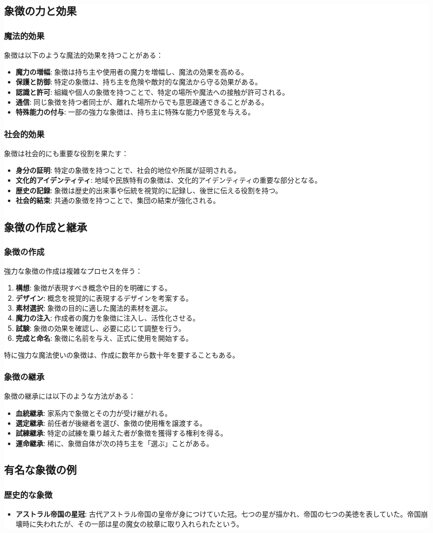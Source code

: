 ## 象徴の力と効果

### 魔法的効果

象徴は以下のような魔法的効果を持つことがある：

- **魔力の増幅**: 象徴は持ち主や使用者の魔力を増幅し、魔法の効果を高める。
- **保護と防御**: 特定の象徴は、持ち主を危険や敵対的な魔法から守る効果がある。
- **認識と許可**: 組織や個人の象徴を持つことで、特定の場所や魔法への接触が許可される。
- **通信**: 同じ象徴を持つ者同士が、離れた場所からでも意思疎通できることがある。
- **特殊能力の付与**: 一部の強力な象徴は、持ち主に特殊な能力や感覚を与える。

### 社会的効果

象徴は社会的にも重要な役割を果たす：

- **身分の証明**: 特定の象徴を持つことで、社会的地位や所属が証明される。
- **文化的アイデンティティ**: 地域や民族特有の象徴は、文化的アイデンティティの重要な部分となる。
- **歴史の記録**: 象徴は歴史的出来事や伝統を視覚的に記録し、後世に伝える役割を持つ。
- **社会的結束**: 共通の象徴を持つことで、集団の結束が強化される。

## 象徴の作成と継承

### 象徴の作成

強力な象徴の作成は複雑なプロセスを伴う：

1. **構想**: 象徴が表現すべき概念や目的を明確にする。
2. **デザイン**: 概念を視覚的に表現するデザインを考案する。
3. **素材選択**: 象徴の目的に適した魔法的素材を選ぶ。
4. **魔力の注入**: 作成者の魔力を象徴に注入し、活性化させる。
5. **試験**: 象徴の効果を確認し、必要に応じて調整を行う。
6. **完成と命名**: 象徴に名前を与え、正式に使用を開始する。

特に強力な魔法使いの象徴は、作成に数年から数十年を要することもある。

### 象徴の継承

象徴の継承には以下のような方法がある：

- **血統継承**: 家系内で象徴とその力が受け継がれる。
- **選定継承**: 前任者が後継者を選び、象徴の使用権を譲渡する。
- **試練継承**: 特定の試練を乗り越えた者が象徴を獲得する権利を得る。
- **運命継承**: 稀に、象徴自体が次の持ち主を「選ぶ」ことがある。

## 有名な象徴の例

### 歴史的な象徴

- **アストラル帝国の星冠**: 古代アストラル帝国の皇帝が身につけていた冠。七つの星が描かれ、帝国の七つの美徳を表していた。帝国崩壊時に失われたが、その一部は星の魔女の紋章に取り入れられたという。

